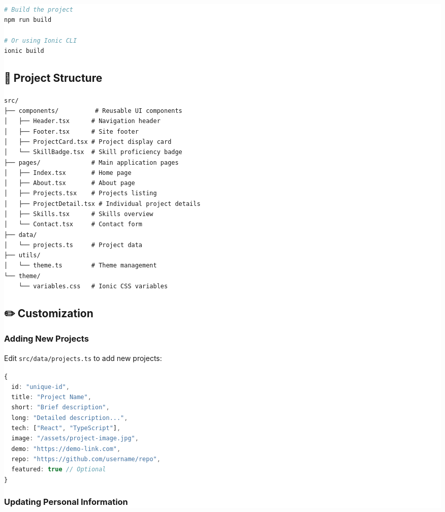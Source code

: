 ```bash
# Build the project
npm run build

# Or using Ionic CLI
ionic build
```

## 📁 Project Structure

```
src/
├── components/          # Reusable UI components
│   ├── Header.tsx      # Navigation header
│   ├── Footer.tsx      # Site footer
│   ├── ProjectCard.tsx # Project display card
│   └── SkillBadge.tsx  # Skill proficiency badge
├── pages/              # Main application pages
│   ├── Index.tsx       # Home page
│   ├── About.tsx       # About page
│   ├── Projects.tsx    # Projects listing
│   ├── ProjectDetail.tsx # Individual project details
│   ├── Skills.tsx      # Skills overview
│   └── Contact.tsx     # Contact form
├── data/
│   └── projects.ts     # Project data
├── utils/
│   └── theme.ts        # Theme management
└── theme/
    └── variables.css   # Ionic CSS variables
```

## ✏️ Customization

### Adding New Projects

Edit `src/data/projects.ts` to add new projects:

```typescript
{
  id: "unique-id",
  title: "Project Name",
  short: "Brief description",
  long: "Detailed description...",
  tech: ["React", "TypeScript"],
  image: "/assets/project-image.jpg",
  demo: "https://demo-link.com",
  repo: "https://github.com/username/repo",
  featured: true // Optional
}
```

### Updating Personal Information
